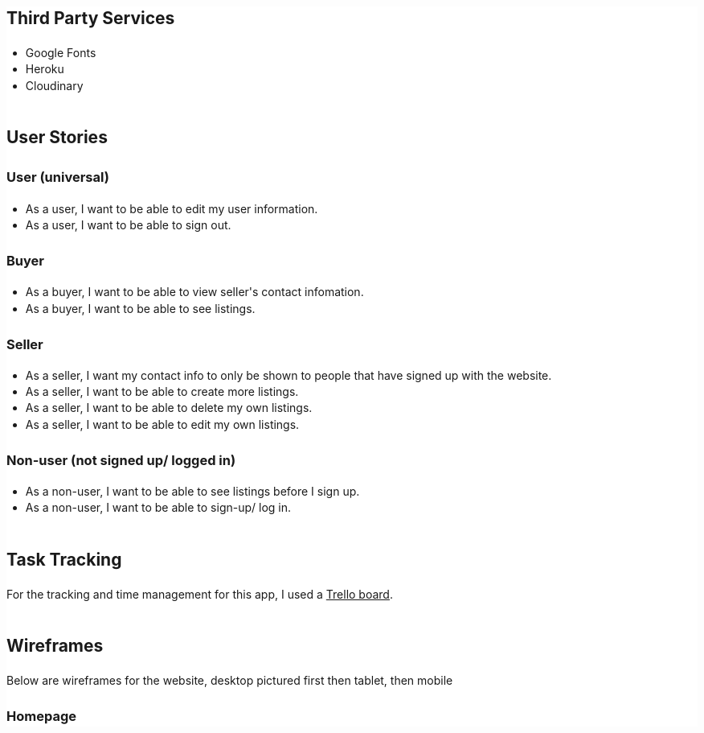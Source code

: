 #
## Third Party Services
- Google Fonts
- Heroku
- Cloudinary

#
## User Stories
### User (universal)
- As a user, I want to be able to edit my user information.
- As a user, I want to be able to sign out.

### Buyer
- As a buyer, I want to be able to view seller's contact infomation.
- As a buyer, I want to be able to see listings.

### Seller
- As a seller, I want my contact info to only be shown to people that have signed up with the website.
- As a seller, I want to be able to create more listings.
- As a seller, I want to be able to delete my own listings.
- As a seller, I want to be able to edit my own listings.

### Non-user (not signed up/ logged in)
- As a non-user, I want to be able to see listings before I sign up.
- As a non-user, I want to be able to sign-up/ log in.

#
## Task Tracking
For the tracking and time management for this app, I used a [Trello board](https://trello.com/b/BIHJOwcH/pc-mart-project-management).

#
## Wireframes
Below are wireframes for the website, desktop pictured first then tablet, then mobile

### Homepage